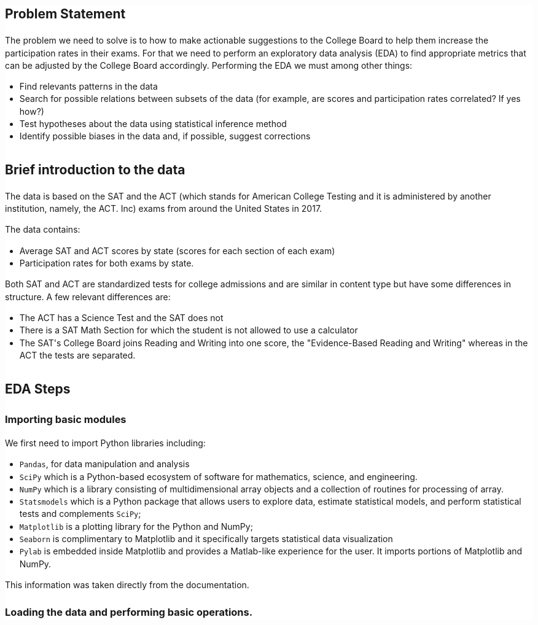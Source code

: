<a id = 'ps'></a>
## Problem Statement
The problem we need to solve is to how to make actionable suggestions to the College Board to help them increase the participation rates in their exams. For that we need to perform an exploratory data analysis (EDA) to find appropriate metrics that can be adjusted by the College Board accordingly. Performing the EDA we must among other things:
- Find relevants patterns in the data
- Search for possible relations between subsets of the data (for example, are scores and participation rates correlated? If yes how?)
- Test hypotheses about the data using statistical inference method
- Identify possible biases in the data and, if possible, suggest corrections

<a id = 'data'></a>
## Brief introduction to the data

The data is based on the SAT and the ACT (which stands for American College Testing and it is administered by another institution, namely, the ACT. Inc) exams from around the United States in 2017.

The data contains:

- Average SAT and ACT scores by state (scores for each section of each exam)
- Participation rates for both exams by state.

Both SAT and ACT are standardized tests for college admissions and are similar in content type but have some differences in structure. A few relevant differences are:
- The ACT has a Science Test and the SAT does not
- There is a SAT Math Section for which the student is not allowed to use a calculator
- The SAT's College Board joins Reading and Writing into one score, the "Evidence-Based Reading and Writing" whereas in the ACT the tests are separated.

<a id = 'eda'></a>
## EDA Steps

### Importing basic modules

We first need to import Python libraries including:
- `Pandas`, for data manipulation and analysis 
- `SciPy` which is a Python-based ecosystem of software for mathematics, science, and engineering. 
- `NumPy` which is a library consisting of multidimensional array objects and a collection of routines for processing of array. 
- `Statsmodels` which is a Python package that allows users to explore data, estimate statistical models, and perform statistical tests and complements `SciPy`;
- `Matplotlib` is a plotting library for the Python and NumPy;
- `Seaborn` is complimentary to Matplotlib and it specifically targets statistical data visualization
- `Pylab` is embedded inside Matplotlib and provides a Matlab-like experience for the user. It imports portions of Matplotlib and NumPy.

This information was taken directly from the documentation.

### Loading the data and performing basic operations.
